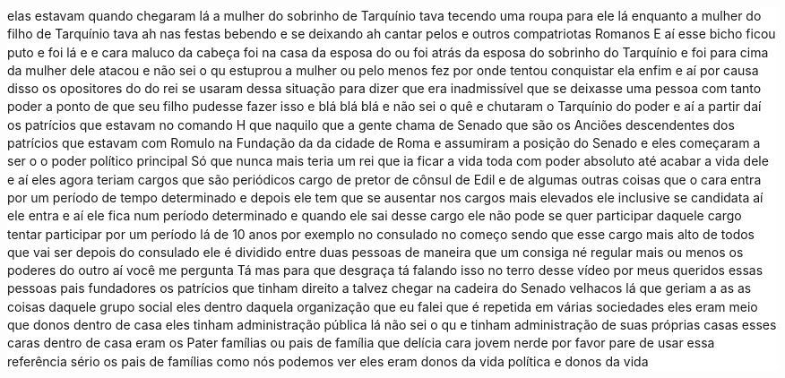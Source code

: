 elas estavam quando chegaram lá a mulher
do sobrinho de Tarquínio tava tecendo
uma roupa para ele lá enquanto a mulher
do filho de Tarquínio tava ah nas festas
bebendo e se deixando ah cantar pelos e
outros compatriotas Romanos E aí esse
bicho ficou puto e foi lá e e cara
maluco da cabeça foi na casa da esposa
do ou foi atrás da esposa do sobrinho do
Tarquínio e foi para cima da mulher dele
atacou e não sei o qu estuprou a mulher
ou pelo menos fez por onde tentou
conquistar ela enfim e aí por causa
disso os opositores do do rei se usaram
dessa situação para dizer que era
inadmissível que se deixasse uma pessoa
com tanto poder a ponto de que seu filho
pudesse fazer isso e blá blá blá e não
sei o quê e chutaram o Tarquínio do
poder e aí a partir daí os patrícios que
estavam no comando H que naquilo que a
gente chama de Senado que são os Anciões
descendentes dos patrícios que estavam
com Romulo na Fundação da da cidade de
Roma e assumiram a posição do Senado e
eles começaram a ser o o poder político
principal Só que nunca mais teria um rei
que ia ficar a vida toda com poder
absoluto até acabar a vida dele e aí
eles agora teriam cargos que são
periódicos cargo de pretor de cônsul de
Edil e de algumas outras coisas que o
cara entra por um período de tempo
determinado e depois ele tem que se
ausentar nos cargos mais elevados ele
inclusive se candidata aí ele entra e aí
ele fica num período determinado e
quando ele sai desse cargo ele não pode
se quer participar daquele cargo tentar
participar por um período lá de 10 anos
por exemplo no consulado no começo sendo
que esse cargo mais alto de todos que
vai ser depois do consulado ele é
dividido entre duas pessoas de maneira
que um consiga né regular mais ou menos
os poderes do outro aí você me pergunta
Tá mas para que desgraça tá falando isso
no terro desse vídeo por meus queridos
essas pessoas pais fundadores os
patrícios que tinham direito a talvez
chegar na cadeira do Senado velhacos lá
que geriam a as as coisas daquele grupo
social eles dentro daquela organização
que eu falei que é repetida em várias
sociedades eles eram meio que donos
dentro de casa eles tinham administração
pública lá não sei o qu e tinham
administração de suas próprias casas
esses caras dentro de casa eram os Pater
famílias ou pais de família que delícia
cara jovem nerde por favor pare de usar
essa referência sério os pais de
famílias como nós podemos ver eles eram
donos da vida política e donos da vida